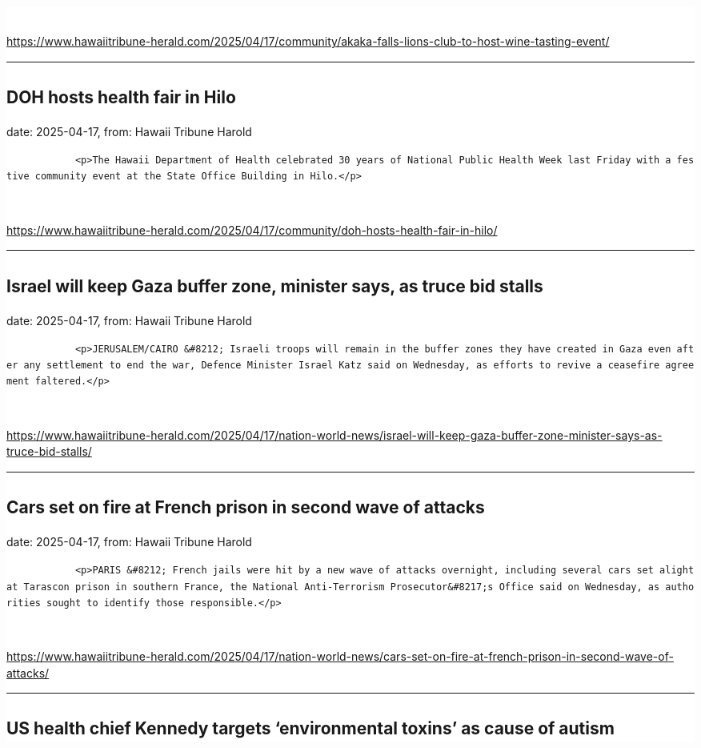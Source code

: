 
<br> 

<https://www.hawaiitribune-herald.com/2025/04/17/community/akaka-falls-lions-club-to-host-wine-tasting-event/>

---

## DOH hosts health fair in Hilo

date: 2025-04-17, from: Hawaii Tribune Harold


				<p>The Hawaii Department of Health celebrated 30 years of National Public Health Week last Friday with a festive community event at the State Office Building in Hilo.</p>
			 

<br> 

<https://www.hawaiitribune-herald.com/2025/04/17/community/doh-hosts-health-fair-in-hilo/>

---

## Israel will keep Gaza buffer zone, minister says, as truce bid stalls

date: 2025-04-17, from: Hawaii Tribune Harold


				<p>JERUSALEM/CAIRO &#8212; Israeli troops will remain in the buffer zones they have created in Gaza even after any settlement to end the war, Defence Minister Israel Katz said on Wednesday, as efforts to revive a ceasefire agreement faltered.</p>
			 

<br> 

<https://www.hawaiitribune-herald.com/2025/04/17/nation-world-news/israel-will-keep-gaza-buffer-zone-minister-says-as-truce-bid-stalls/>

---

## Cars set on fire at French prison in second wave of attacks

date: 2025-04-17, from: Hawaii Tribune Harold


				<p>PARIS &#8212; French jails were hit by a new wave of attacks overnight, including several cars set alight at Tarascon prison in southern France, the National Anti-Terrorism Prosecutor&#8217;s Office said on Wednesday, as authorities sought to identify those responsible.</p>
			 

<br> 

<https://www.hawaiitribune-herald.com/2025/04/17/nation-world-news/cars-set-on-fire-at-french-prison-in-second-wave-of-attacks/>

---

## US health chief Kennedy targets ‘environmental toxins’ as cause of autism
